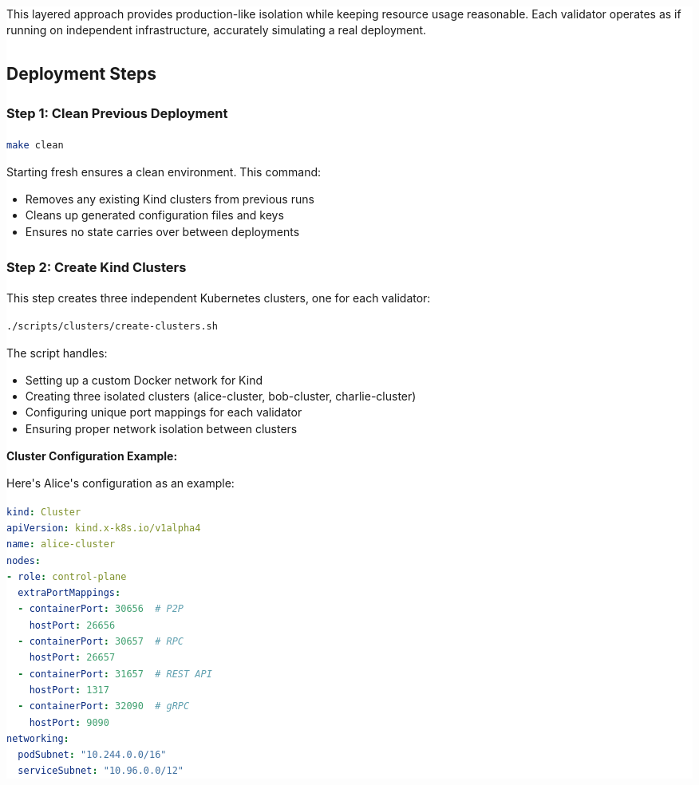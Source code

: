 This layered approach provides production-like isolation while keeping resource usage reasonable. Each validator operates as if running on independent infrastructure, accurately simulating a real deployment.

## Deployment Steps

### Step 1: Clean Previous Deployment

```bash
make clean
```

Starting fresh ensures a clean environment. This command:
- Removes any existing Kind clusters from previous runs
- Cleans up generated configuration files and keys
- Ensures no state carries over between deployments

### Step 2: Create Kind Clusters

This step creates three independent Kubernetes clusters, one for each validator:

```bash
./scripts/clusters/create-clusters.sh
```

The script handles:

- Setting up a custom Docker network for Kind
- Creating three isolated clusters (alice-cluster, bob-cluster, charlie-cluster)
- Configuring unique port mappings for each validator
- Ensuring proper network isolation between clusters

**Cluster Configuration Example:**

Here's Alice's configuration as an example:

```yaml
kind: Cluster
apiVersion: kind.x-k8s.io/v1alpha4
name: alice-cluster
nodes:
- role: control-plane
  extraPortMappings:
  - containerPort: 30656  # P2P
    hostPort: 26656
  - containerPort: 30657  # RPC
    hostPort: 26657
  - containerPort: 31657  # REST API
    hostPort: 1317
  - containerPort: 32090  # gRPC
    hostPort: 9090
networking:
  podSubnet: "10.244.0.0/16"
  serviceSubnet: "10.96.0.0/12"
```
